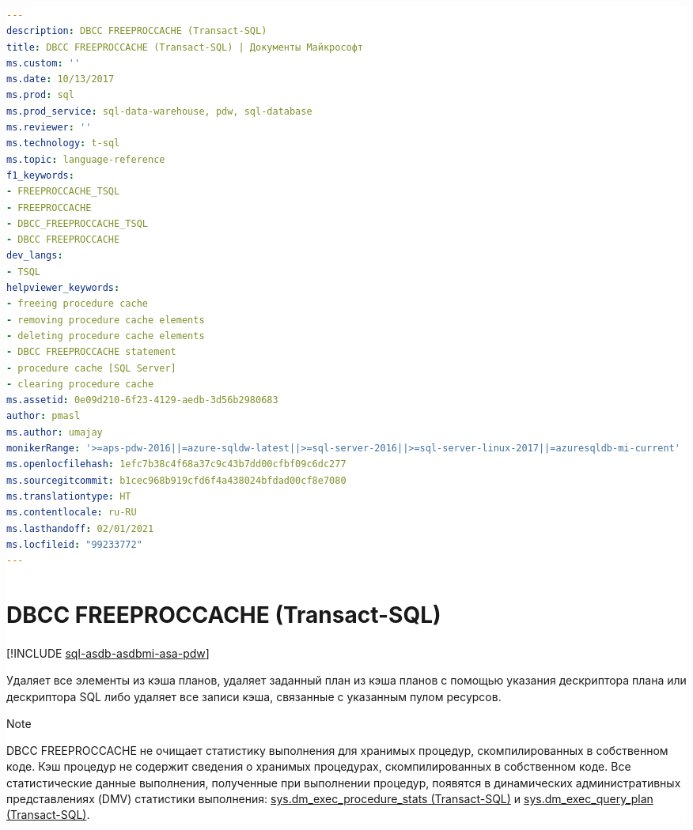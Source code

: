 ```yaml
---
description: DBCC FREEPROCCACHE (Transact-SQL)
title: DBCC FREEPROCCACHE (Transact-SQL) | Документы Майкрософт
ms.custom: ''
ms.date: 10/13/2017
ms.prod: sql
ms.prod_service: sql-data-warehouse, pdw, sql-database
ms.reviewer: ''
ms.technology: t-sql
ms.topic: language-reference
f1_keywords:
- FREEPROCCACHE_TSQL
- FREEPROCCACHE
- DBCC_FREEPROCCACHE_TSQL
- DBCC FREEPROCCACHE
dev_langs:
- TSQL
helpviewer_keywords:
- freeing procedure cache
- removing procedure cache elements
- deleting procedure cache elements
- DBCC FREEPROCCACHE statement
- procedure cache [SQL Server]
- clearing procedure cache
ms.assetid: 0e09d210-6f23-4129-aedb-3d56b2980683
author: pmasl
ms.author: umajay
monikerRange: '>=aps-pdw-2016||=azure-sqldw-latest||>=sql-server-2016||>=sql-server-linux-2017||=azuresqldb-mi-current'
ms.openlocfilehash: 1efc7b38c4f68a37c9c43b7dd00cfbf09c6dc277
ms.sourcegitcommit: b1cec968b919cfd6f4a438024bfdad00cf8e7080
ms.translationtype: HT
ms.contentlocale: ru-RU
ms.lasthandoff: 02/01/2021
ms.locfileid: "99233772"
---
```

# <a name="dbcc-freeproccache-transact-sql"></a>DBCC FREEPROCCACHE (Transact-SQL)
[!INCLUDE [sql-asdb-asdbmi-asa-pdw](../../includes/applies-to-version/sql-asdb-asdbmi-asa-pdw.md)]

Удаляет все элементы из кэша планов, удаляет заданный план из кэша планов с помощью указания дескриптора плана или дескриптора SQL либо удаляет все записи кэша, связанные с указанным пулом ресурсов.

> [!NOTE]
> DBCC FREEPROCCACHE не очищает статистику выполнения для хранимых процедур, скомпилированных в собственном коде. Кэш процедур не содержит сведения о хранимых процедурах, скомпилированных в собственном коде. Все статистические данные выполнения, полученные при выполнении процедур, появятся в динамических административных представлениях (DMV) статистики выполнения: [sys.dm_exec_procedure_stats (Transact-SQL)](../../relational-databases/system-dynamic-management-views/sys-dm-exec-procedure-stats-transact-sql.md) и [sys.dm_exec_query_plan (Transact-SQL)](../../relational-databases/system-dynamic-management-views/sys-dm-exec-query-plan-transact-sql.md).  
  
